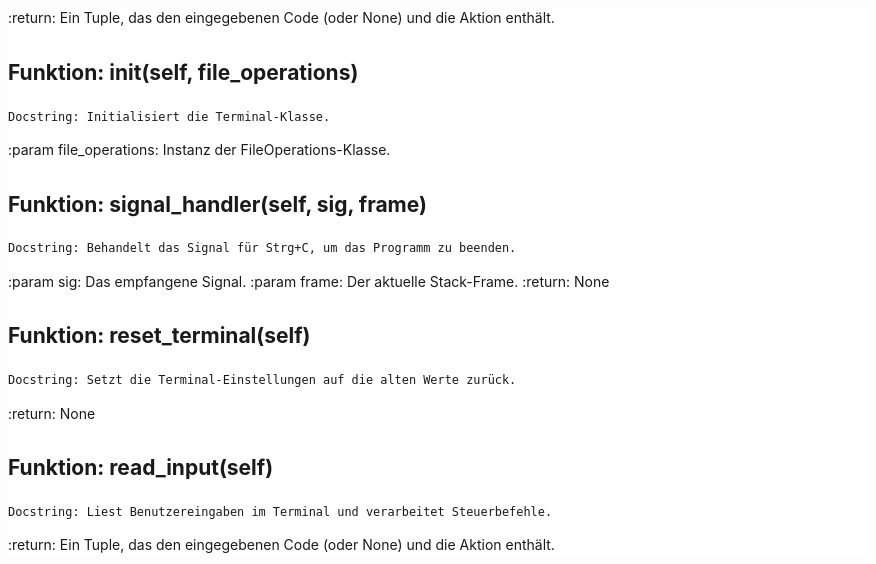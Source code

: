 :return: Ein Tuple, das den eingegebenen Code (oder None) und die Aktion enthält.
  ## Funktion: __init__(self, file_operations)
    Docstring: Initialisiert die Terminal-Klasse.

:param file_operations: Instanz der FileOperations-Klasse.
  ## Funktion: signal_handler(self, sig, frame)
    Docstring: Behandelt das Signal für Strg+C, um das Programm zu beenden.

:param sig: Das empfangene Signal.
:param frame: Der aktuelle Stack-Frame.
:return: None
  ## Funktion: reset_terminal(self)
    Docstring: Setzt die Terminal-Einstellungen auf die alten Werte zurück.

:return: None
  ## Funktion: read_input(self)
    Docstring: Liest Benutzereingaben im Terminal und verarbeitet Steuerbefehle.

:return: Ein Tuple, das den eingegebenen Code (oder None) und die Aktion enthält.
